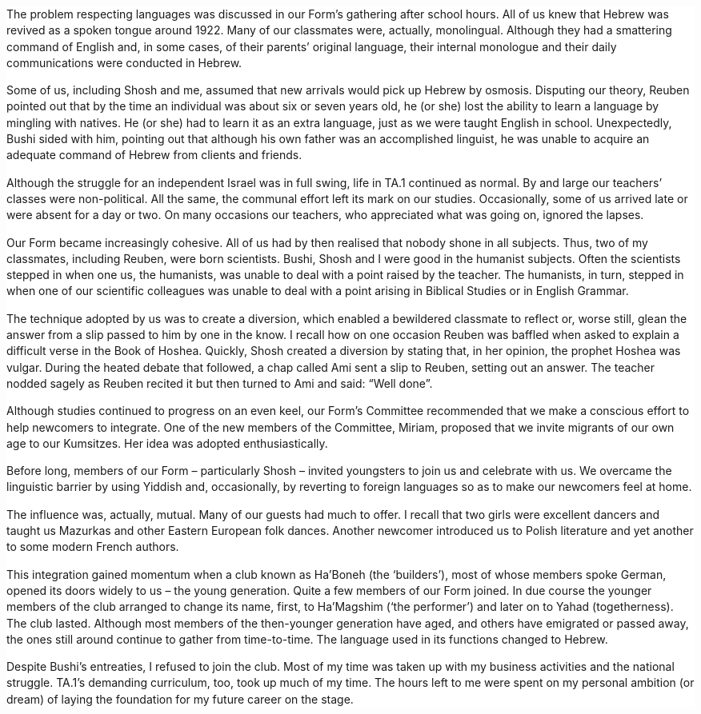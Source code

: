 The problem respecting languages was discussed in our Form’s gathering after school hours. All of us knew that Hebrew was revived as a spoken tongue around 1922. Many of our classmates were, actually, monolingual. Although they had a smattering command of English and, in some cases, of their parents’ original language, their internal monologue and their daily communications were conducted in Hebrew.

Some of us, including Shosh and me, assumed that new arrivals would pick up Hebrew by osmosis. Disputing our theory, Reuben pointed out that by the time an individual was about six or seven years old, he (or she) lost the ability to learn a language by mingling with natives. He (or she) had to learn it as an extra language, just as we were taught English in school. Unexpectedly, Bushi sided with him, pointing out that although his own father was an accomplished linguist, he was unable to acquire an adequate command of Hebrew from clients and friends.



Although the struggle for an independent Israel was in full swing, life in TA.1 continued as normal. By and large our teachers’ classes were non-political. All the same, the communal effort left its mark on our studies. Occasionally, some of us arrived late or were absent for a day or two. On many occasions our teachers, who appreciated what was going on, ignored the lapses.

Our Form became increasingly cohesive. All of us had by then realised that nobody shone in all subjects. Thus, two of my classmates, including Reuben, were born scientists. Bushi, Shosh and I were good in the humanist subjects. Often the scientists stepped in when one us, the humanists, was unable to deal with a point raised by the teacher. The humanists, in turn, stepped in when one of our scientific colleagues was unable to deal with a point arising in Biblical Studies or in English Grammar.

The technique adopted by us was to create a diversion, which enabled a bewildered classmate to reflect or, worse still, glean the answer from a slip passed to him by one in the know. I recall how on one occasion Reuben was baffled when asked to explain a difficult verse in the Book of Hoshea. Quickly, Shosh created a diversion by stating that, in her opinion, the prophet Hoshea was vulgar. During the heated debate that followed, a chap called Ami sent a slip to Reuben, setting out an answer. The teacher nodded sagely as Reuben recited it but then turned to Ami and said: “Well done”. 



Although studies continued to progress on an even keel, our Form’s Committee recommended that we make a conscious effort to help newcomers to integrate. One of the new members of the Committee, Miriam, proposed that we invite migrants of our own age to our Kumsitzes. Her idea was adopted enthusiastically.

Before long, members of our Form – particularly Shosh – invited youngsters to join us and celebrate with us. We overcame the linguistic barrier by using Yiddish and, occasionally, by reverting to foreign languages so as to make our newcomers feel at home.

The influence was, actually, mutual. Many of our guests had much to offer. I recall that two girls were excellent dancers and taught us Mazurkas and other Eastern European folk dances. Another newcomer introduced us to Polish literature and yet another to some modern French authors.

This integration gained momentum when a club known as Ha’Boneh (the ‘builders’), most of whose members spoke German, opened its doors widely to us – the young generation. Quite a few members of our Form joined. In due course the younger members of the club arranged to change its name, first, to Ha’Magshim (‘the performer’) and later on to Yahad (togetherness). The club lasted. Although most members of the then-younger generation have aged, and others have emigrated or passed away, the ones still around continue to gather from time-to-time. The language used in its functions changed to Hebrew.

Despite Bushi’s entreaties, I refused to join the club. Most of my time was taken up with my business activities and the national struggle. TA.1’s demanding curriculum, too, took up much of my time. The hours left to me were spent on my personal ambition (or dream) of laying the foundation for my future career on the stage.
